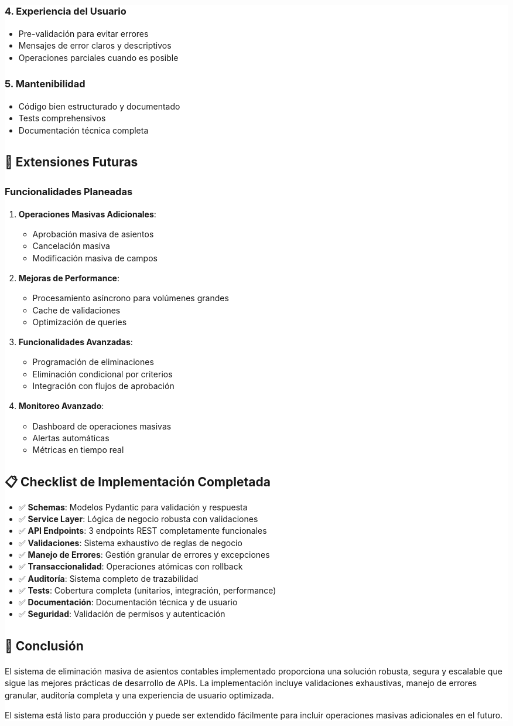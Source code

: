 ### 4. **Experiencia del Usuario**
- Pre-validación para evitar errores
- Mensajes de error claros y descriptivos
- Operaciones parciales cuando es posible

### 5. **Mantenibilidad**
- Código bien estructurado y documentado
- Tests comprehensivos
- Documentación técnica completa

## 🔮 Extensiones Futuras

### Funcionalidades Planeadas

1. **Operaciones Masivas Adicionales**:
   - Aprobación masiva de asientos
   - Cancelación masiva
   - Modificación masiva de campos

2. **Mejoras de Performance**:
   - Procesamiento asíncrono para volúmenes grandes
   - Cache de validaciones
   - Optimización de queries

3. **Funcionalidades Avanzadas**:
   - Programación de eliminaciones
   - Eliminación condicional por criterios
   - Integración con flujos de aprobación

4. **Monitoreo Avanzado**:
   - Dashboard de operaciones masivas
   - Alertas automáticas
   - Métricas en tiempo real

## 📋 Checklist de Implementación Completada

- ✅ **Schemas**: Modelos Pydantic para validación y respuesta
- ✅ **Service Layer**: Lógica de negocio robusta con validaciones
- ✅ **API Endpoints**: 3 endpoints REST completamente funcionales
- ✅ **Validaciones**: Sistema exhaustivo de reglas de negocio
- ✅ **Manejo de Errores**: Gestión granular de errores y excepciones
- ✅ **Transaccionalidad**: Operaciones atómicas con rollback
- ✅ **Auditoría**: Sistema completo de trazabilidad
- ✅ **Tests**: Cobertura completa (unitarios, integración, performance)
- ✅ **Documentación**: Documentación técnica y de usuario
- ✅ **Seguridad**: Validación de permisos y autenticación

## 🎯 Conclusión

El sistema de eliminación masiva de asientos contables implementado proporciona una solución robusta, segura y escalable que sigue las mejores prácticas de desarrollo de APIs. La implementación incluye validaciones exhaustivas, manejo de errores granular, auditoría completa y una experiencia de usuario optimizada.

El sistema está listo para producción y puede ser extendido fácilmente para incluir operaciones masivas adicionales en el futuro.
